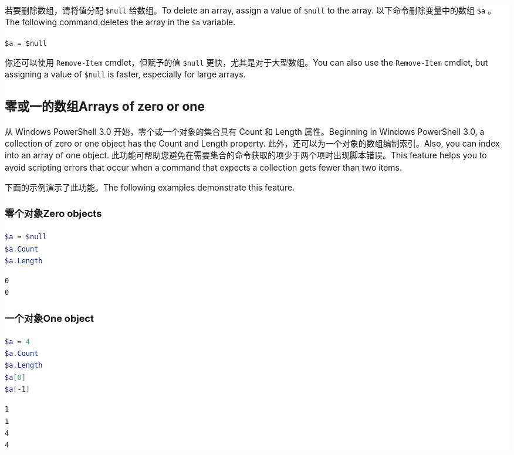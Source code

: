 <span data-ttu-id="a5a90-278">若要删除数组，请将值分配 `$null` 给数组。</span><span class="sxs-lookup"><span data-stu-id="a5a90-278">To delete an array, assign a value of `$null` to the array.</span></span> <span data-ttu-id="a5a90-279">以下命令删除变量中的数组 `$a` 。</span><span class="sxs-lookup"><span data-stu-id="a5a90-279">The following command deletes the array in the `$a` variable.</span></span>

`$a = $null`

<span data-ttu-id="a5a90-280">你还可以使用 `Remove-Item` cmdlet，但赋予的值 `$null` 更快，尤其是对于大型数组。</span><span class="sxs-lookup"><span data-stu-id="a5a90-280">You can also use the `Remove-Item` cmdlet, but assigning a value of `$null` is faster, especially for large arrays.</span></span>

## <a name="arrays-of-zero-or-one"></a><span data-ttu-id="a5a90-281">零或一的数组</span><span class="sxs-lookup"><span data-stu-id="a5a90-281">Arrays of zero or one</span></span>

<span data-ttu-id="a5a90-282">从 Windows PowerShell 3.0 开始，零个或一个对象的集合具有 Count 和 Length 属性。</span><span class="sxs-lookup"><span data-stu-id="a5a90-282">Beginning in Windows PowerShell 3.0, a collection of zero or one object has the Count and Length property.</span></span> <span data-ttu-id="a5a90-283">此外，还可以为一个对象的数组编制索引。</span><span class="sxs-lookup"><span data-stu-id="a5a90-283">Also, you can index into an array of one object.</span></span> <span data-ttu-id="a5a90-284">此功能可帮助您避免在需要集合的命令获取的项少于两个项时出现脚本错误。</span><span class="sxs-lookup"><span data-stu-id="a5a90-284">This feature helps you to avoid scripting errors that occur when a command that expects a collection gets fewer than two items.</span></span>

<span data-ttu-id="a5a90-285">下面的示例演示了此功能。</span><span class="sxs-lookup"><span data-stu-id="a5a90-285">The following examples demonstrate this feature.</span></span>

### <a name="zero-objects"></a><span data-ttu-id="a5a90-286">零个对象</span><span class="sxs-lookup"><span data-stu-id="a5a90-286">Zero objects</span></span>

```powershell
$a = $null
$a.Count
$a.Length
```

```Output
0
0
```

### <a name="one-object"></a><span data-ttu-id="a5a90-287">一个对象</span><span class="sxs-lookup"><span data-stu-id="a5a90-287">One object</span></span>

```powershell
$a = 4
$a.Count
$a.Length
$a[0]
$a[-1]
```

```Output
1
1
4
4
```
